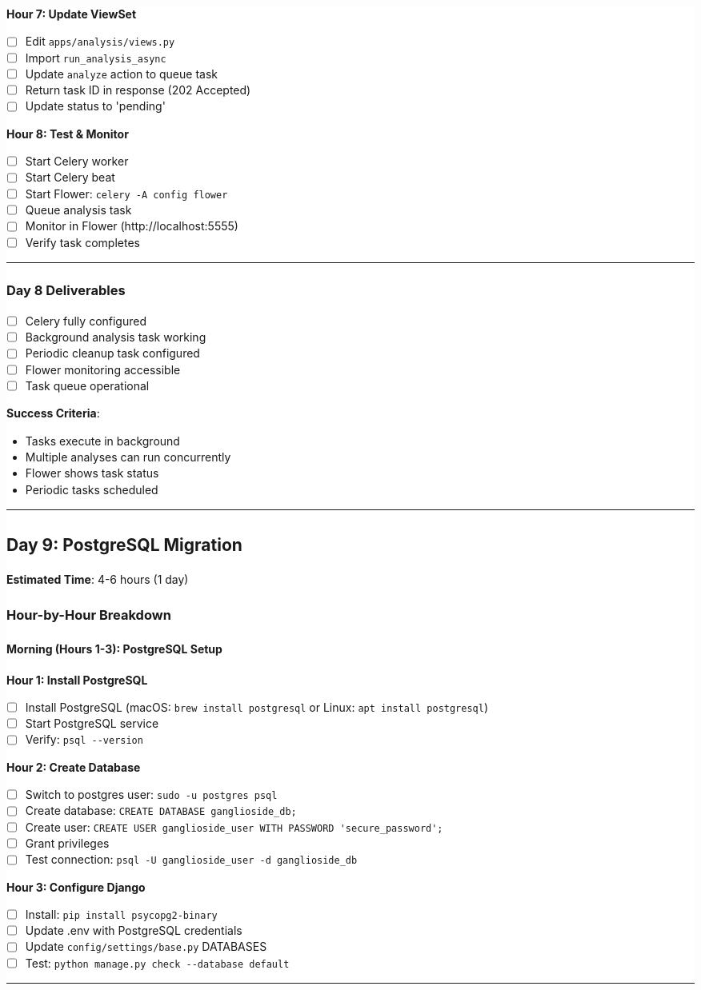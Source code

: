 **Hour 7: Update ViewSet**
- [ ] Edit `apps/analysis/views.py`
- [ ] Import `run_analysis_async`
- [ ] Update `analyze` action to queue task
- [ ] Return task ID in response (202 Accepted)
- [ ] Update status to 'pending'

**Hour 8: Test & Monitor**
- [ ] Start Celery worker
- [ ] Start Celery beat
- [ ] Start Flower: `celery -A config flower`
- [ ] Queue analysis task
- [ ] Monitor in Flower (http://localhost:5555)
- [ ] Verify task completes

---

### Day 8 Deliverables

- [ ] Celery fully configured
- [ ] Background analysis task working
- [ ] Periodic cleanup task configured
- [ ] Flower monitoring accessible
- [ ] Task queue operational

**Success Criteria**:
- Tasks execute in background
- Multiple analyses can run concurrently
- Flower shows task status
- Periodic tasks scheduled

---

## Day 9: PostgreSQL Migration

**Estimated Time**: 4-6 hours (1 day)

### Hour-by-Hour Breakdown

#### Morning (Hours 1-3): PostgreSQL Setup

**Hour 1: Install PostgreSQL**
- [ ] Install PostgreSQL (macOS: `brew install postgresql` or Linux: `apt install postgresql`)
- [ ] Start PostgreSQL service
- [ ] Verify: `psql --version`

**Hour 2: Create Database**
- [ ] Switch to postgres user: `sudo -u postgres psql`
- [ ] Create database: `CREATE DATABASE ganglioside_db;`
- [ ] Create user: `CREATE USER ganglioside_user WITH PASSWORD 'secure_password';`
- [ ] Grant privileges
- [ ] Test connection: `psql -U ganglioside_user -d ganglioside_db`

**Hour 3: Configure Django**
- [ ] Install: `pip install psycopg2-binary`
- [ ] Update .env with PostgreSQL credentials
- [ ] Update `config/settings/base.py` DATABASES
- [ ] Test: `python manage.py check --database default`

---